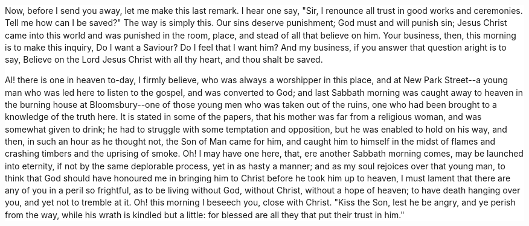 Now, before I send you away, let me make this last remark. I hear one say, "Sir, I renounce all trust in good works and ceremonies. Tell me how can I be saved?" The way is simply this. Our sins deserve punishment; God must and will punish sin; Jesus Christ came into this world and was punished in the room, place, and stead of all that believe on him. Your business, then, this morning is to make this inquiry, Do I want a Saviour? Do I feel that I want him? And my business, if you answer that question aright is to say, Believe on the Lord Jesus Christ with all thy heart, and thou shalt be saved.

Al! there is one in heaven to-day, I firmly believe, who was always a worshipper in this place, and at New Park Street--a young man who was led here to listen to the gospel, and was converted to God; and last Sabbath morning was caught away to heaven in the burning house at Bloomsbury--one of those young men who was taken out of the ruins, one who had been brought to a knowledge of the truth here. It is stated in some of the papers, that his mother was far from a religious woman, and was somewhat given to drink; he had to struggle with some temptation and opposition, but he was enabled to hold on his way, and then, in such an hour as he thought not, the Son of Man came for him, and caught him to himself in the midst of flames and crashing timbers and the uprising of smoke. Oh! I may have one here, that, ere another Sabbath morning comes, may be launched into eternity, if not by the same deplorable process, yet in as hasty a manner; and as my soul rejoices over that young man, to think that God should have honoured me in bringing him to Christ before he took him up to heaven, I must lament that there are any of you in a peril so frightful, as to be living without God, without Christ, without a hope of heaven; to have death hanging over you, and yet not to tremble at it. Oh! this morning I beseech you, close with Christ. "Kiss the Son, lest he be angry, and ye perish from the way, while his wrath is kindled but a little: for blessed are all they that put their trust in him."
